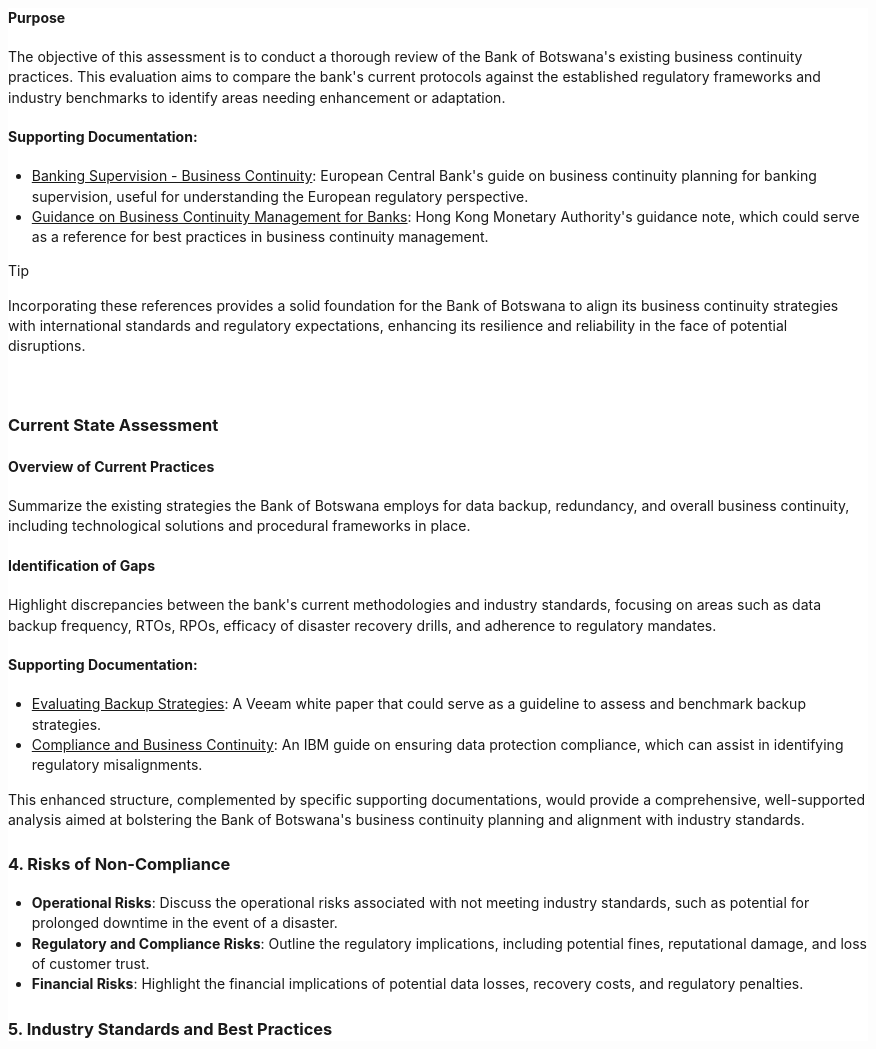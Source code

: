 #### Purpose <br>
The objective of this assessment is to conduct a thorough review of the Bank of Botswana's existing business continuity practices. This evaluation aims to compare the bank's current protocols against the established regulatory frameworks and industry benchmarks to identify areas needing enhancement or adaptation.

#### **Supporting Documentation:** <br>
- [Banking Supervision - Business Continuity](https://www.ecb.europa.eu/pub/pdf/other/businesscontinuity0105en.pdf): European Central Bank's guide on business continuity planning for banking supervision, useful for understanding the European regulatory perspective.
- [Guidance on Business Continuity Management for Banks](https://www.hkma.gov.hk/media/eng/doc/key-functions/banking-stability/banking-policy-and-supervision/Guidance_Note_on_Business_Continuity_Management.pdf): Hong Kong Monetary Authority's guidance note, which could serve as a reference for best practices in business continuity management.

> [!tip]
> Incorporating these references provides a solid foundation for the Bank of Botswana to align its business continuity strategies with international standards and regulatory expectations, enhancing its resilience and reliability in the face of potential disruptions.

<br>

### Current State Assessment <br>

#### Overview of Current Practices <br>
Summarize the existing strategies the Bank of Botswana employs for data backup, redundancy, and overall business continuity, including technological solutions and procedural frameworks in place. <br>

#### Identification of Gaps <br>
Highlight discrepancies between the bank's current methodologies and industry standards, focusing on areas such as data backup frequency, RTOs, RPOs, efficacy of disaster recovery drills, and adherence to regulatory mandates.

#### **Supporting Documentation**: <br>
- [Evaluating Backup Strategies](https://www.veeam.com/wp-evaluating-backup-strategies.html): A Veeam white paper that could serve as a guideline to assess and benchmark backup strategies.
- [Compliance and Business Continuity](https://www.ibm.com/downloads/cas/1VZV5X8J): An IBM guide on ensuring data protection compliance, which can assist in identifying regulatory misalignments.

This enhanced structure, complemented by specific supporting documentations, would provide a comprehensive, well-supported analysis aimed at bolstering the Bank of Botswana's business continuity planning and alignment with industry standards.

### 4. Risks of Non-Compliance

- **Operational Risks**: Discuss the operational risks associated with not meeting industry standards, such as potential for prolonged downtime in the event of a disaster.
- **Regulatory and Compliance Risks**: Outline the regulatory implications, including potential fines, reputational damage, and loss of customer trust.
- **Financial Risks**: Highlight the financial implications of potential data losses, recovery costs, and regulatory penalties.

### 5. Industry Standards and Best Practices
